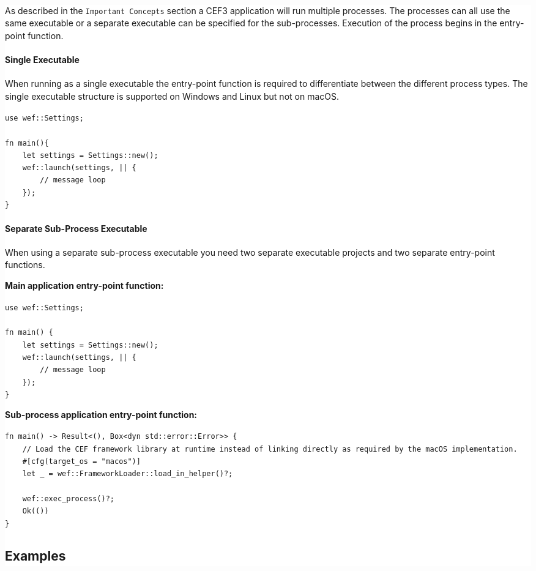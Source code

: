 As described in the `Important Concepts` section a CEF3 application will run multiple processes. The processes can all use the same executable or a separate executable can be specified for the sub-processes. Execution of the process begins in the entry-point function.

#### Single Executable

When running as a single executable the entry-point function is required to differentiate between the different process types. The single executable structure is supported on Windows and Linux but not on macOS.

```rust, no_run
use wef::Settings;

fn main(){
    let settings = Settings::new();
    wef::launch(settings, || {
        // message loop
    });
}
```

#### Separate Sub-Process Executable

When using a separate sub-process executable you need two separate executable projects and two separate entry-point functions.

**Main application entry-point function:**

```rust, no_run
use wef::Settings;

fn main() {
    let settings = Settings::new();
    wef::launch(settings, || {
        // message loop
    });
}
```

**Sub-process application entry-point function:**

```rust, no_run
fn main() -> Result<(), Box<dyn std::error::Error>> {
    // Load the CEF framework library at runtime instead of linking directly as required by the macOS implementation.
    #[cfg(target_os = "macos")]
    let _ = wef::FrameworkLoader::load_in_helper()?;

    wef::exec_process()?;
    Ok(())
}
```

## Examples
